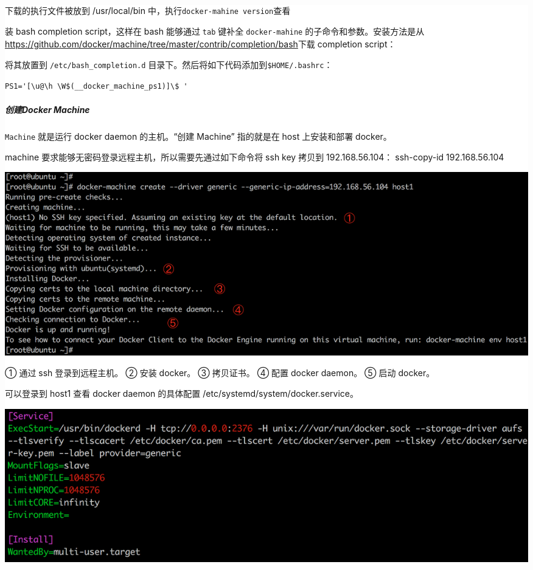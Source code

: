 下载的执行文件被放到 /usr/local/bin 中，执行`docker-mahine version`查看



装 bash completion script，这样在 bash 能够通过 `tab` 键补全 `docker-mahine` 的子命令和参数。安装方法是从<https://github.com/docker/machine/tree/master/contrib/completion/bash>下载 completion script：

将其放置到 `/etc/bash_completion.d` 目录下。然后将如下代码添加到`$HOME/.bashrc`：

```
PS1='[\u@\h \W$(__docker_machine_ps1)]\$ '
```



##### 创建Docker Machine

`Machine` 就是运行 docker daemon 的主机。“创建 Machine” 指的就是在 host 上安装和部署 docker。

 machine 要求能够无密码登录远程主机，所以需要先通过如下命令将 ssh key 拷贝到 192.168.56.104：  ssh-copy-id 192.168.56.104 

![](assert\docker_machine_create.jpg)

① 通过 ssh 登录到远程主机。
② 安装 docker。
③ 拷贝证书。
④ 配置 docker daemon。
⑤ 启动 docker。

可以登录到 host1 查看 docker daemon 的具体配置 /etc/systemd/system/docker.service。

![](assert\host.jpg)
